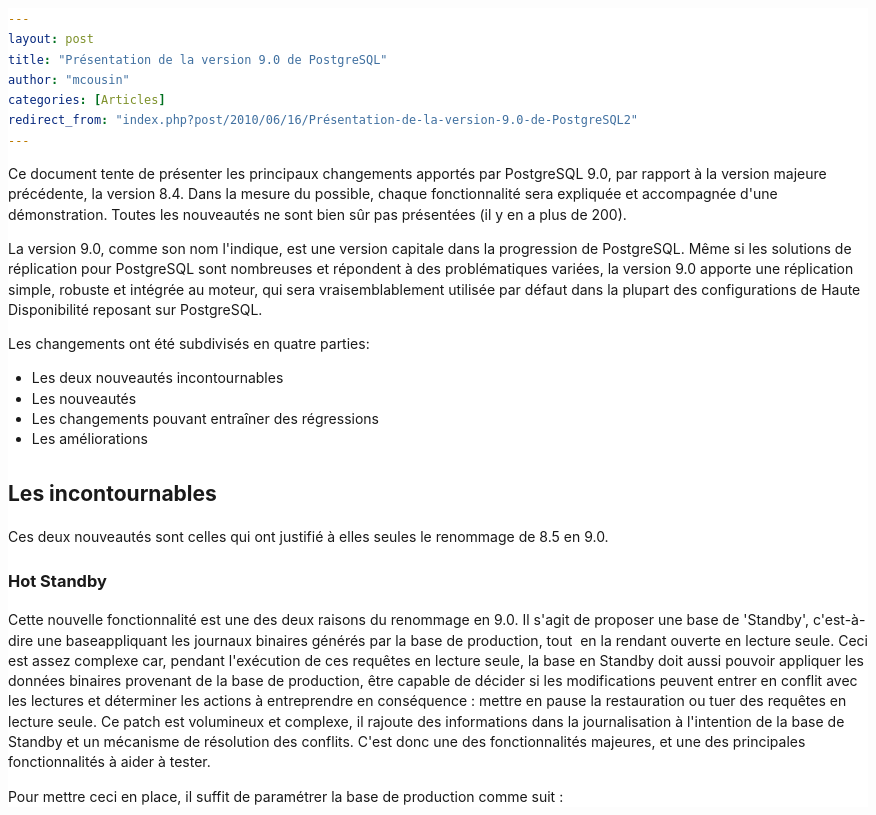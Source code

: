 ```yaml
---
layout: post
title: "Présentation de la version 9.0 de PostgreSQL"
author: "mcousin"
categories: [Articles]
redirect_from: "index.php?post/2010/06/16/Présentation-de-la-version-9.0-de-PostgreSQL2"
---
```








<p>Ce document tente de présenter les principaux changements apportés par PostgreSQL 9.0, par rapport à la version majeure précédente, la version 8.4. Dans la mesure du possible, chaque fonctionnalité sera expliquée et accompagnée d'une démonstration. Toutes les nouveautés ne sont bien sûr pas présentées (il y en a plus de 200).</p>

<p>La version 9.0, comme son nom l'indique, est une version capitale dans la progression de PostgreSQL. Même si les solutions de réplication pour PostgreSQL sont nombreuses et répondent à des problématiques variées, la version 9.0 apporte une réplication simple, robuste et intégrée au moteur, qui sera vraisemblablement utilisée par défaut dans la plupart des configurations de Haute Disponibilité reposant sur PostgreSQL.</p>

<p>Les changements ont été subdivisés en quatre parties:</p>

<ul>

<li>Les deux nouveautés incontournables</li>

<li>Les nouveautés</li>

<li>Les changements pouvant entraîner des régressions</li>

<li>Les améliorations</li>

</ul>

<h2>Les incontournables</h2>

<p>Ces deux nouveautés sont celles qui ont justifié à elles seules le renommage de 8.5 en 9.0.</p>

<h3>Hot Standby</h3>

<p>Cette nouvelle fonctionnalité est une des deux raisons du renommage en 9.0. Il s'agit de proposer une base de 'Standby', c'est-à-dire une baseappliquant les journaux binaires générés par la base de production, tout&nbsp;&nbsp;en la rendant ouverte en lecture seule. Ceci est assez complexe car, pendant l'exécution de ces requêtes en lecture seule, la base en Standby doit aussi pouvoir appliquer les données binaires provenant de la base de production, être capable de décider si les modifications peuvent entrer en conflit avec les lectures et déterminer les actions à entreprendre en conséquence&nbsp;: mettre en pause la restauration ou tuer des requêtes en lecture seule. Ce patch est volumineux et complexe, il rajoute des informations dans la journalisation à l'intention de la base de Standby et un mécanisme de résolution des conflits. C'est donc une des fonctionnalités majeures, et une des principales fonctionnalités à aider à tester.</p>

<p>Pour mettre ceci en place, il suffit de paramétrer la base de production comme suit&nbsp;:</p>
